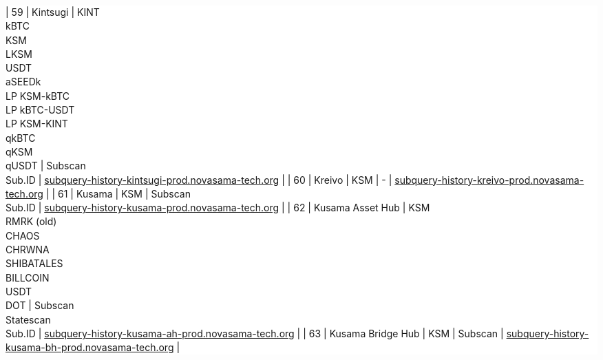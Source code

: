 |  59 | Kintsugi                     | KINT<br />kBTC<br />KSM<br />LKSM<br />USDT<br />aSEEDk<br />LP KSM-kBTC<br />LP kBTC-USDT<br />LP KSM-KINT<br />qkBTC<br />qKSM<br />qUSDT                                                                                                                                                                                                                                                                                                                                                                                                                                                                                                                                                                                                                          | Subscan<br />Sub.ID                                | [subquery-history-kintsugi-prod.novasama-tech.org](https://explorer.subquery.network/subquery/nova-wallet/subquery-history-kintsugi-prod.novasama-tech.org)                 |
|  60 | Kreivo                       | KSM                                                                                                                                                                                                                                                                                                                                                                                                                                                                                                                                                                                                                                                                                                                                                                  |  -                                                 | [subquery-history-kreivo-prod.novasama-tech.org](https://explorer.subquery.network/subquery/nova-wallet/subquery-history-kreivo-prod.novasama-tech.org)                     |
|  61 | Kusama                       | KSM                                                                                                                                                                                                                                                                                                                                                                                                                                                                                                                                                                                                                                                                                                                                                                  | Subscan<br />Sub.ID                                | [subquery-history-kusama-prod.novasama-tech.org](https://explorer.subquery.network/subquery/nova-wallet/subquery-history-kusama-prod.novasama-tech.org)                     |
|  62 | Kusama Asset Hub             | KSM<br />RMRK (old)<br />CHAOS<br />CHRWNA<br />SHIBATALES<br />BILLCOIN<br />USDT<br />DOT                                                                                                                                                                                                                                                                                                                                                                                                                                                                                                                                                                                                                                                                          | Subscan<br />Statescan<br />Sub.ID                 | [subquery-history-kusama-ah-prod.novasama-tech.org](https://explorer.subquery.network/subquery/nova-wallet/subquery-history-kusama-ah-prod.novasama-tech.org)               |
|  63 | Kusama Bridge Hub            | KSM                                                                                                                                                                                                                                                                                                                                                                                                                                                                                                                                                                                                                                                                                                                                                                  | Subscan                                            | [subquery-history-kusama-bh-prod.novasama-tech.org](https://explorer.subquery.network/subquery/nova-wallet/subquery-history-kusama-bh-prod.novasama-tech.org)               |
